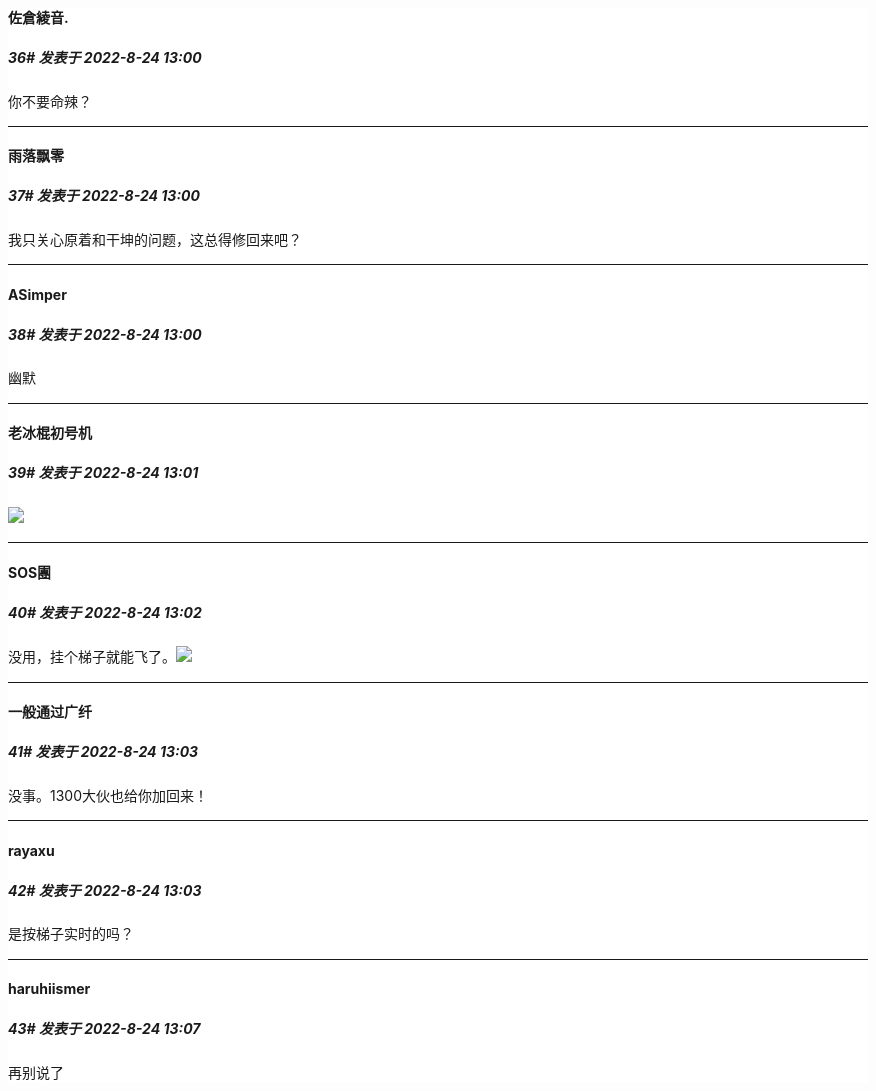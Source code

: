 ####  佐倉綾音.  
##### 36#       发表于 2022-8-24 13:00

你不要命辣？

*****

####  雨落飘零  
##### 37#       发表于 2022-8-24 13:00

我只关心原着和干坤的问题，这总得修回来吧？

*****

####  ASimper  
##### 38#       发表于 2022-8-24 13:00

幽默

*****

####  老冰棍初号机  
##### 39#       发表于 2022-8-24 13:01

<img src="https://static.saraba1st.com/image/smiley/face2017/067.png" referrerpolicy="no-referrer">

*****

####  SOS團  
##### 40#       发表于 2022-8-24 13:02

没用，挂个梯子就能飞了。<img src="https://static.saraba1st.com/image/smiley/face2017/067.png" referrerpolicy="no-referrer">

*****

####  一般通过广纤  
##### 41#       发表于 2022-8-24 13:03

没事。1300大伙也给你加回来！

*****

####  rayaxu  
##### 42#       发表于 2022-8-24 13:03

是按梯子实时的吗？

*****

####  haruhiismer  
##### 43#       发表于 2022-8-24 13:07

再别说了
